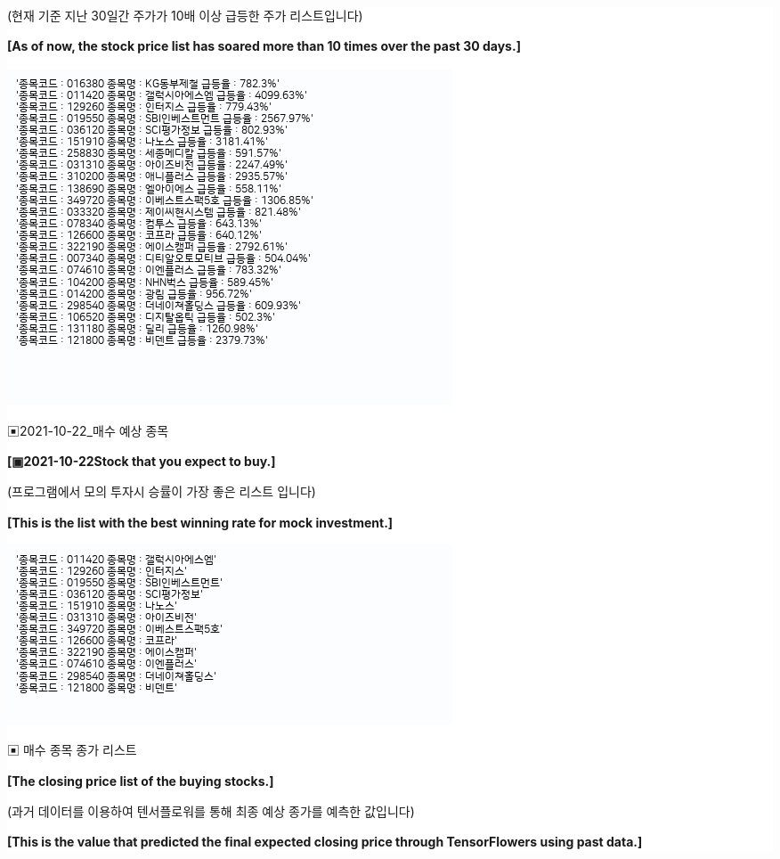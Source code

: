 (현재 기준 지난 30일간 주가가 10배 이상 급등한 주가 리스트입니다)

**[As of now, the stock price list has soared more than 10 times over the past
30 days.]**

![](/assets/images/주가분석요약_2021_10_21_프로그램을_활용한_주식분석_예상결과_10_26_12/img.png)

▣2021-10-22_매수 예상 종목

**[▣2021-10-22Stock that you expect to buy.]**

(프로그램에서 모의 투자시 승률이 가장 좋은 리스트 입니다)

**[This is the list with the best winning rate for mock investment.]**

![](/assets/images/주가분석요약_2021_10_21_프로그램을_활용한_주식분석_예상결과_10_26_12/img_1.png)

▣ 매수 종목 종가 리스트

**[The closing price list of the buying stocks.]**

(과거 데이터를 이용하여 텐서플로워를 통해 최종 예상 종가를 예측한 값입니다)

**[This is the value that predicted the final expected closing price through
TensorFlowers using past data.]**
